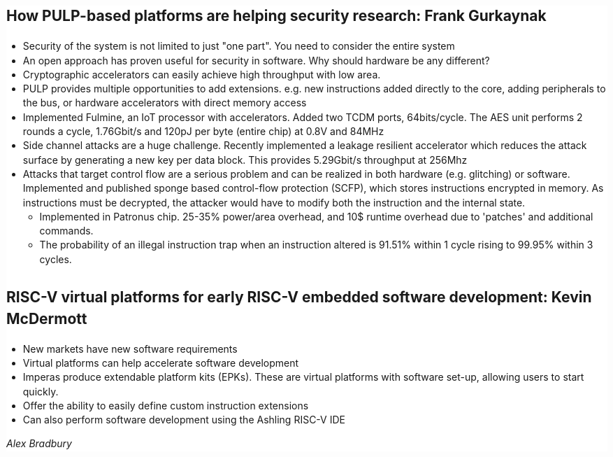 ## How PULP-based platforms are helping security research: Frank Gurkaynak
* Security of the system is not limited to just "one part". You need to 
consider the entire system
* An open approach has proven useful for security in software. Why should 
hardware be any different?
* Cryptographic accelerators can easily achieve high throughput with low area.
* PULP provides multiple opportunities to add extensions. e.g. new 
instructions added directly to the core, adding peripherals to the bus, or 
hardware accelerators with direct memory access
* Implemented Fulmine, an IoT processor with accelerators. Added two TCDM 
ports, 64bits/cycle. The AES unit performs 2 rounds a cycle, 1.76Gbit/s and 
120pJ per byte (entire chip) at 0.8V and 84MHz
* Side channel attacks are a huge challenge. Recently implemented a leakage 
resilient accelerator which reduces the attack surface by generating a new key 
per data block. This provides 5.29Gbit/s throughput at 256Mhz
* Attacks that target control flow are a serious problem and can be realized 
in both hardware (e.g. glitching) or software. Implemented and published 
sponge based control-flow protection (SCFP), which stores instructions 
encrypted in memory. As instructions must be decrypted, the attacker would 
have to modify both the instruction and the internal state.
  * Implemented in Patronus chip. 25-35% power/area overhead, and 10$ runtime 
  overhead due to 'patches' and additional commands.
  * The probability of an illegal instruction trap when an instruction altered 
  is 91.51% within 1 cycle rising to 99.95% within 3 cycles.

## RISC-V virtual platforms for early RISC-V embedded software development: Kevin McDermott
* New markets have new software requirements
* Virtual platforms can help accelerate software development
* Imperas produce extendable platform kits (EPKs). These are virtual platforms 
with software set-up, allowing users to start quickly.
* Offer the ability to easily define custom instruction extensions
* Can also perform software development using the Ashling RISC-V IDE

_Alex Bradbury_

